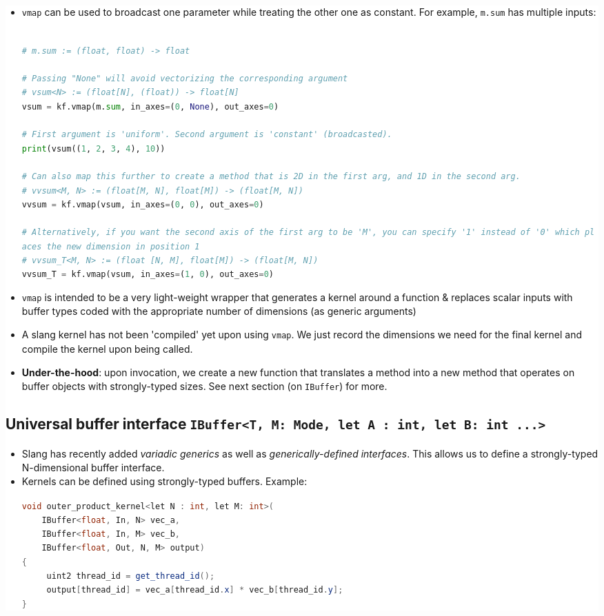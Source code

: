 - `vmap` can be used to broadcast one parameter while treating the other one as constant. For example, `m.sum` has multiple inputs:
	```python
	
	# m.sum := (float, float) -> float
	
	# Passing "None" will avoid vectorizing the corresponding argument
	# vsum<N> := (float[N], (float)) -> float[N]
	vsum = kf.vmap(m.sum, in_axes=(0, None), out_axes=0)

	# First argument is 'uniform'. Second argument is 'constant' (broadcasted). 
	print(vsum((1, 2, 3, 4), 10))

	# Can also map this further to create a method that is 2D in the first arg, and 1D in the second arg.
	# vvsum<M, N> := (float[M, N], float[M]) -> (float[M, N])
	vvsum = kf.vmap(vsum, in_axes=(0, 0), out_axes=0)

	# Alternatively, if you want the second axis of the first arg to be 'M', you can specify '1' instead of '0' which places the new dimension in position 1
	# vvsum_T<M, N> := (float [N, M], float[M]) -> (float[M, N])
	vvsum_T = kf.vmap(vsum, in_axes=(1, 0), out_axes=0)
	```

- `vmap` is intended to be a very light-weight wrapper that generates a kernel around a function & replaces scalar inputs with buffer types coded with the appropriate number of dimensions (as generic arguments)

- A slang kernel has not been 'compiled' yet upon using `vmap`. We just record the dimensions we need for the final kernel and compile the kernel upon being called.
- **Under-the-hood**: upon invocation, we create a new function that translates a method into a new method that operates on buffer objects with strongly-typed sizes. See next section (on `IBuffer`) for more.

## Universal buffer interface `IBuffer<T, M: Mode, let A : int, let B: int ...>`
- Slang has recently added *variadic generics* as well as *generically-defined interfaces*. This allows us to define a strongly-typed N-dimensional buffer interface.
- Kernels can be defined using strongly-typed buffers. Example:
	```csharp
	void outer_product_kernel<let N : int, let M: int>(
		IBuffer<float, In, N> vec_a,
		IBuffer<float, In, M> vec_b,
		IBuffer<float, Out, N, M> output)
	{
		 uint2 thread_id = get_thread_id();
		 output[thread_id] = vec_a[thread_id.x] * vec_b[thread_id.y];
	}
	```